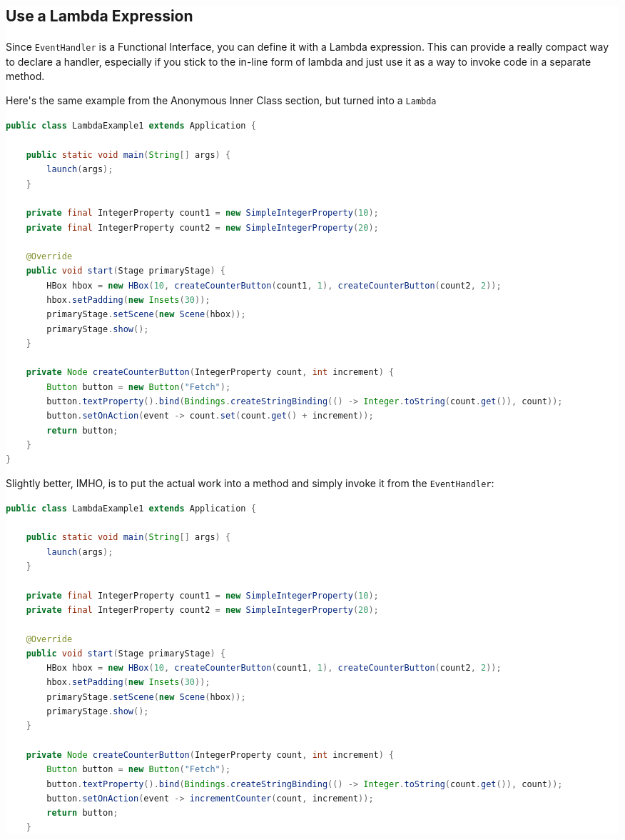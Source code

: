 ## Use a Lambda Expression

Since `EventHandler` is a Functional Interface, you can define it with a Lambda expression.  This can provide a really compact way to declare a handler, especially if you stick to the in-line form of lambda and just use it as a way to invoke code in a separate method.

Here's the same example from the Anonymous Inner Class section, but turned into a `Lambda`

``` java
public class LambdaExample1 extends Application {

    public static void main(String[] args) {
        launch(args);
    }

    private final IntegerProperty count1 = new SimpleIntegerProperty(10);
    private final IntegerProperty count2 = new SimpleIntegerProperty(20);

    @Override
    public void start(Stage primaryStage) {
        HBox hbox = new HBox(10, createCounterButton(count1, 1), createCounterButton(count2, 2));
        hbox.setPadding(new Insets(30));
        primaryStage.setScene(new Scene(hbox));
        primaryStage.show();
    }

    private Node createCounterButton(IntegerProperty count, int increment) {
        Button button = new Button("Fetch");
        button.textProperty().bind(Bindings.createStringBinding(() -> Integer.toString(count.get()), count));
        button.setOnAction(event -> count.set(count.get() + increment));
        return button;
    }
}
```

Slightly better, IMHO, is to put the actual work into a method and simply invoke it from the `EventHandler`:

``` java
public class LambdaExample1 extends Application {

    public static void main(String[] args) {
        launch(args);
    }

    private final IntegerProperty count1 = new SimpleIntegerProperty(10);
    private final IntegerProperty count2 = new SimpleIntegerProperty(20);

    @Override
    public void start(Stage primaryStage) {
        HBox hbox = new HBox(10, createCounterButton(count1, 1), createCounterButton(count2, 2));
        hbox.setPadding(new Insets(30));
        primaryStage.setScene(new Scene(hbox));
        primaryStage.show();
    }

    private Node createCounterButton(IntegerProperty count, int increment) {
        Button button = new Button("Fetch");
        button.textProperty().bind(Bindings.createStringBinding(() -> Integer.toString(count.get()), count));
        button.setOnAction(event -> incrementCounter(count, increment));
        return button;
    }

```